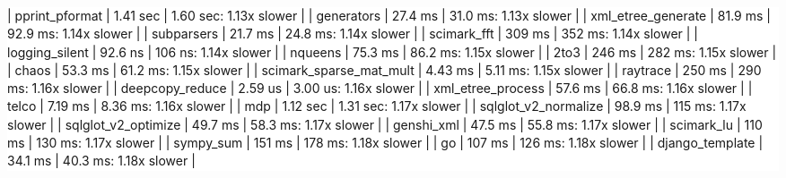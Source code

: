 | pprint_pformat             | 1.41 sec                                                                                                          | 1.60 sec: 1.13x slower                                                                                                  |
| generators                 | 27.4 ms                                                                                                           | 31.0 ms: 1.13x slower                                                                                                   |
| xml_etree_generate         | 81.9 ms                                                                                                           | 92.9 ms: 1.14x slower                                                                                                   |
| subparsers                 | 21.7 ms                                                                                                           | 24.8 ms: 1.14x slower                                                                                                   |
| scimark_fft                | 309 ms                                                                                                            | 352 ms: 1.14x slower                                                                                                    |
| logging_silent             | 92.6 ns                                                                                                           | 106 ns: 1.14x slower                                                                                                    |
| nqueens                    | 75.3 ms                                                                                                           | 86.2 ms: 1.15x slower                                                                                                   |
| 2to3                       | 246 ms                                                                                                            | 282 ms: 1.15x slower                                                                                                    |
| chaos                      | 53.3 ms                                                                                                           | 61.2 ms: 1.15x slower                                                                                                   |
| scimark_sparse_mat_mult    | 4.43 ms                                                                                                           | 5.11 ms: 1.15x slower                                                                                                   |
| raytrace                   | 250 ms                                                                                                            | 290 ms: 1.16x slower                                                                                                    |
| deepcopy_reduce            | 2.59 us                                                                                                           | 3.00 us: 1.16x slower                                                                                                   |
| xml_etree_process          | 57.6 ms                                                                                                           | 66.8 ms: 1.16x slower                                                                                                   |
| telco                      | 7.19 ms                                                                                                           | 8.36 ms: 1.16x slower                                                                                                   |
| mdp                        | 1.12 sec                                                                                                          | 1.31 sec: 1.17x slower                                                                                                  |
| sqlglot_v2_normalize       | 98.9 ms                                                                                                           | 115 ms: 1.17x slower                                                                                                    |
| sqlglot_v2_optimize        | 49.7 ms                                                                                                           | 58.3 ms: 1.17x slower                                                                                                   |
| genshi_xml                 | 47.5 ms                                                                                                           | 55.8 ms: 1.17x slower                                                                                                   |
| scimark_lu                 | 110 ms                                                                                                            | 130 ms: 1.17x slower                                                                                                    |
| sympy_sum                  | 151 ms                                                                                                            | 178 ms: 1.18x slower                                                                                                    |
| go                         | 107 ms                                                                                                            | 126 ms: 1.18x slower                                                                                                    |
| django_template            | 34.1 ms                                                                                                           | 40.3 ms: 1.18x slower                                                                                                   |